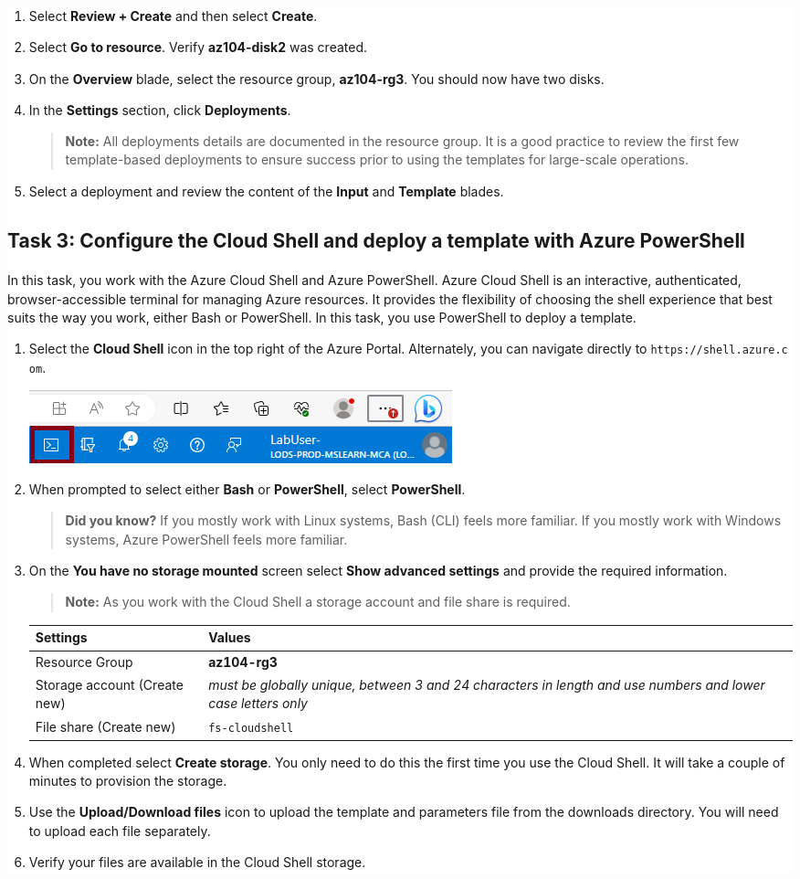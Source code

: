 1. Select **Review + Create** and then select **Create**.

1. Select **Go to resource**. Verify **az104-disk2** was created.

1. On the **Overview** blade, select the resource group, **az104-rg3**. You should now have two disks.
   
1. In the **Settings** section, click **Deployments**.

    >**Note:** All deployments details are documented in the resource group. It is a good practice to review the first few template-based deployments to ensure success prior to using the templates for large-scale operations.

1. Select a deployment and review the content of the **Input** and **Template** blades.

## Task 3: Configure the Cloud Shell and deploy a template with Azure PowerShell

In this task, you work with the Azure Cloud Shell and Azure PowerShell. Azure Cloud Shell is an interactive, authenticated, browser-accessible terminal for managing Azure resources. It provides the flexibility of choosing the shell experience that best suits the way you work, either Bash or PowerShell. In this task, you use PowerShell to deploy a template. 

1. Select the **Cloud Shell** icon in the top right of the Azure Portal. Alternately, you can navigate directly to `https://shell.azure.com`.

   ![Screenshot of cloud shell icon.](../media/az104-lab03-cloudshell-icon.png)

1. When prompted to select either **Bash** or **PowerShell**, select **PowerShell**. 

    >**Did you know?**  If you mostly work with Linux systems, Bash (CLI) feels more familiar. If you mostly work with Windows systems, Azure PowerShell feels more familiar. 

1. On the **You have no storage mounted** screen select **Show advanced settings** and provide the required information. 

    >**Note:** As you work with the Cloud Shell a storage account and file share is required. 

    | Settings | Values |
    |  -- | -- |
    | Resource Group | **az104-rg3** |
    | Storage account (Create new) | *must be globally unique, between 3 and 24 characters in length and use numbers and lower case letters only* |
    | File share (Create new) | `fs-cloudshell` |

1. When completed select **Create storage**. You only need to do this the first time you use the Cloud Shell. It will take a couple of minutes to provision the storage.

1. Use the **Upload/Download files** icon to upload the template and parameters file from the downloads directory. You will need to upload each file separately.

1. Verify your files are available in the Cloud Shell storage. 
